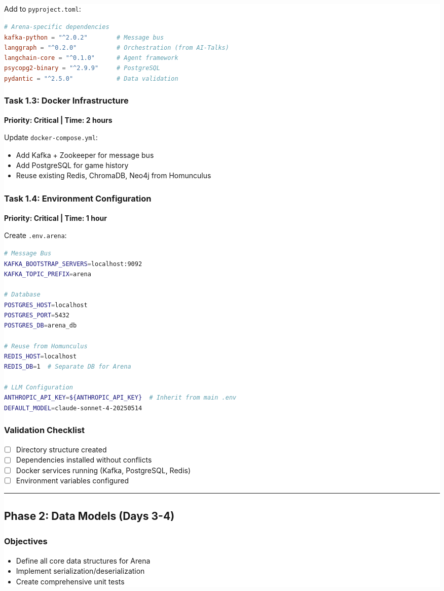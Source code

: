 Add to `pyproject.toml`:
```toml
# Arena-specific dependencies
kafka-python = "^2.0.2"        # Message bus
langgraph = "^0.2.0"           # Orchestration (from AI-Talks)
langchain-core = "^0.1.0"      # Agent framework
psycopg2-binary = "^2.9.9"     # PostgreSQL
pydantic = "^2.5.0"            # Data validation
```

### Task 1.3: Docker Infrastructure
**Priority: Critical | Time: 2 hours**

Update `docker-compose.yml`:
- Add Kafka + Zookeeper for message bus
- Add PostgreSQL for game history
- Reuse existing Redis, ChromaDB, Neo4j from Homunculus

### Task 1.4: Environment Configuration
**Priority: Critical | Time: 1 hour**

Create `.env.arena`:
```bash
# Message Bus
KAFKA_BOOTSTRAP_SERVERS=localhost:9092
KAFKA_TOPIC_PREFIX=arena

# Database
POSTGRES_HOST=localhost
POSTGRES_PORT=5432
POSTGRES_DB=arena_db

# Reuse from Homunculus
REDIS_HOST=localhost
REDIS_DB=1  # Separate DB for Arena

# LLM Configuration
ANTHROPIC_API_KEY=${ANTHROPIC_API_KEY}  # Inherit from main .env
DEFAULT_MODEL=claude-sonnet-4-20250514
```

### Validation Checklist
- [ ] Directory structure created
- [ ] Dependencies installed without conflicts
- [ ] Docker services running (Kafka, PostgreSQL, Redis)
- [ ] Environment variables configured

---

## Phase 2: Data Models (Days 3-4)

### Objectives
- Define all core data structures for Arena
- Implement serialization/deserialization
- Create comprehensive unit tests
